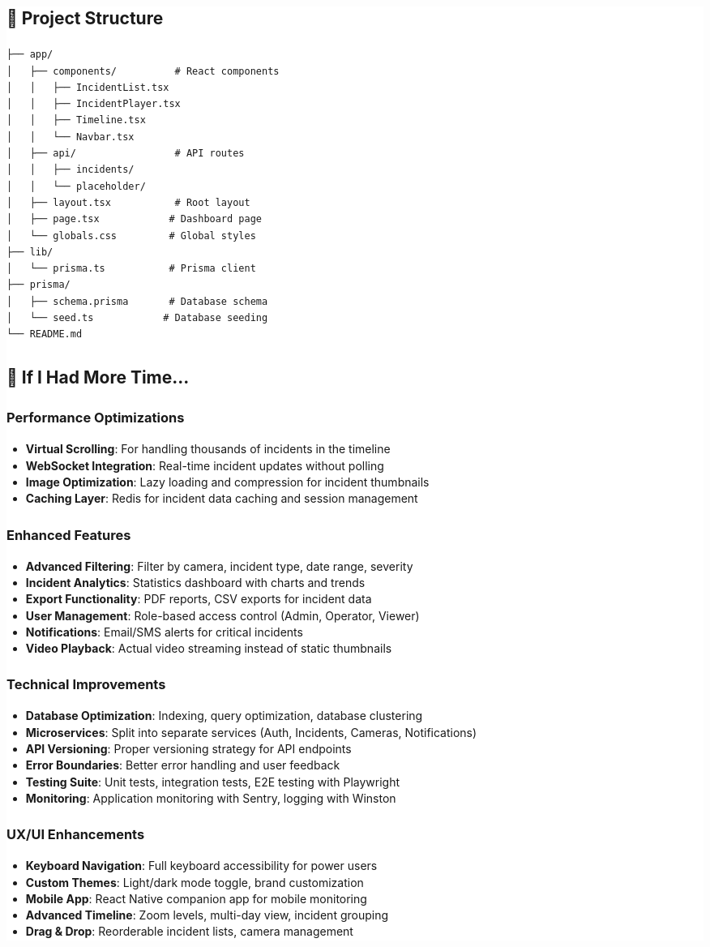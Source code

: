 ## 📁 Project Structure

```
├── app/
│   ├── components/          # React components
│   │   ├── IncidentList.tsx
│   │   ├── IncidentPlayer.tsx
│   │   ├── Timeline.tsx
│   │   └── Navbar.tsx
│   ├── api/                 # API routes
│   │   ├── incidents/
│   │   └── placeholder/
│   ├── layout.tsx           # Root layout
│   ├── page.tsx            # Dashboard page
│   └── globals.css         # Global styles
├── lib/
│   └── prisma.ts           # Prisma client
├── prisma/
│   ├── schema.prisma       # Database schema
│   └── seed.ts            # Database seeding
└── README.md
```

## 🔮 If I Had More Time...

### Performance Optimizations
- **Virtual Scrolling**: For handling thousands of incidents in the timeline
- **WebSocket Integration**: Real-time incident updates without polling
- **Image Optimization**: Lazy loading and compression for incident thumbnails
- **Caching Layer**: Redis for incident data caching and session management

### Enhanced Features
- **Advanced Filtering**: Filter by camera, incident type, date range, severity
- **Incident Analytics**: Statistics dashboard with charts and trends
- **Export Functionality**: PDF reports, CSV exports for incident data
- **User Management**: Role-based access control (Admin, Operator, Viewer)
- **Notifications**: Email/SMS alerts for critical incidents
- **Video Playback**: Actual video streaming instead of static thumbnails

### Technical Improvements
- **Database Optimization**: Indexing, query optimization, database clustering
- **Microservices**: Split into separate services (Auth, Incidents, Cameras, Notifications)
- **API Versioning**: Proper versioning strategy for API endpoints
- **Error Boundaries**: Better error handling and user feedback
- **Testing Suite**: Unit tests, integration tests, E2E testing with Playwright
- **Monitoring**: Application monitoring with Sentry, logging with Winston

### UX/UI Enhancements
- **Keyboard Navigation**: Full keyboard accessibility for power users
- **Custom Themes**: Light/dark mode toggle, brand customization
- **Mobile App**: React Native companion app for mobile monitoring
- **Advanced Timeline**: Zoom levels, multi-day view, incident grouping
- **Drag & Drop**: Reorderable incident lists, camera management
